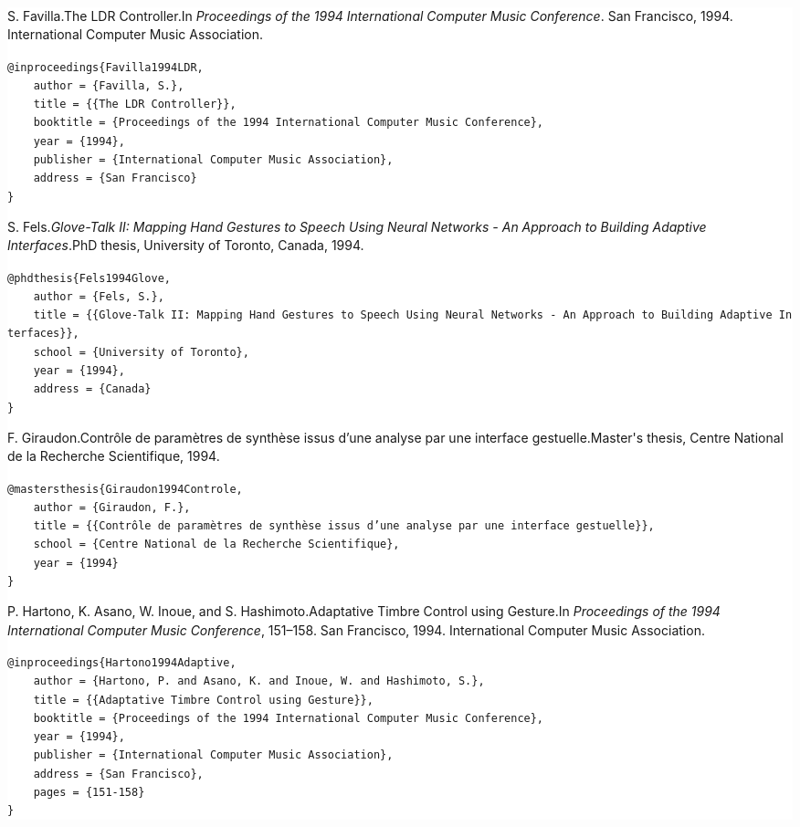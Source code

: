 S.&nbsp;Favilla.<span class="bibtex-protected">The LDR Controller</span>.In <em>Proceedings of the 1994 International Computer Music Conference</em>. San Francisco, 1994. International Computer Music Association.

```
@inproceedings{Favilla1994LDR,
	author = {Favilla, S.},
	title = {{The LDR Controller}},
	booktitle = {Proceedings of the 1994 International Computer Music Conference},
	year = {1994},
	publisher = {International Computer Music Association},
	address = {San Francisco}
}

```

S.&nbsp;Fels.<em><span class="bibtex-protected">Glove-Talk II: Mapping Hand Gestures to Speech Using Neural Networks - An Approach to Building Adaptive Interfaces</span></em>.PhD thesis, University of Toronto, Canada, 1994.

```
@phdthesis{Fels1994Glove,
	author = {Fels, S.},
	title = {{Glove-Talk II: Mapping Hand Gestures to Speech Using Neural Networks - An Approach to Building Adaptive Interfaces}},
	school = {University of Toronto},
	year = {1994},
	address = {Canada}
}

```

F.&nbsp;Giraudon.<span class="bibtex-protected">Contrôle de paramètres de synthèse issus d’une analyse par une interface gestuelle</span>.Master's thesis, Centre National de la Recherche Scientifique, 1994.

```
@mastersthesis{Giraudon1994Controle,
	author = {Giraudon, F.},
	title = {{Contrôle de paramètres de synthèse issus d’une analyse par une interface gestuelle}},
	school = {Centre National de la Recherche Scientifique},
	year = {1994}
}

```

P.&nbsp;Hartono, K.&nbsp;Asano, W.&nbsp;Inoue, and S.&nbsp;Hashimoto.<span class="bibtex-protected">Adaptative Timbre Control using Gesture</span>.In <em>Proceedings of the 1994 International Computer Music Conference</em>, 151&ndash;158. San Francisco, 1994. International Computer Music Association.

```
@inproceedings{Hartono1994Adaptive,
	author = {Hartono, P. and Asano, K. and Inoue, W. and Hashimoto, S.},
	title = {{Adaptative Timbre Control using Gesture}},
	booktitle = {Proceedings of the 1994 International Computer Music Conference},
	year = {1994},
	publisher = {International Computer Music Association},
	address = {San Francisco},
	pages = {151-158}
}

```
